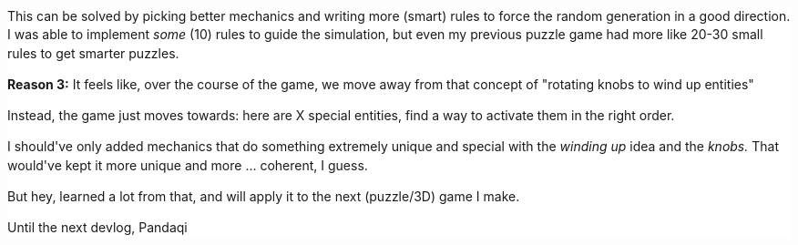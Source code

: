 This can be solved by picking better mechanics and writing more (smart)
rules to force the random generation in a good direction. I was able to
implement *some* (10) rules to guide the simulation, but even my
previous puzzle game had more like 20-30 small rules to get smarter
puzzles.

**Reason 3:** It feels like, over the course of the game, we move away
from that concept of "rotating knobs to wind up entities"

Instead, the game just moves towards: here are X special entities, find
a way to activate them in the right order.

I should've only added mechanics that do something extremely unique and
special with the *winding up* idea and the *knobs.* That would've kept
it more unique and more ... coherent, I guess.

But hey, learned a lot from that, and will apply it to the next
(puzzle/3D) game I make.

Until the next devlog,
Pandaqi

